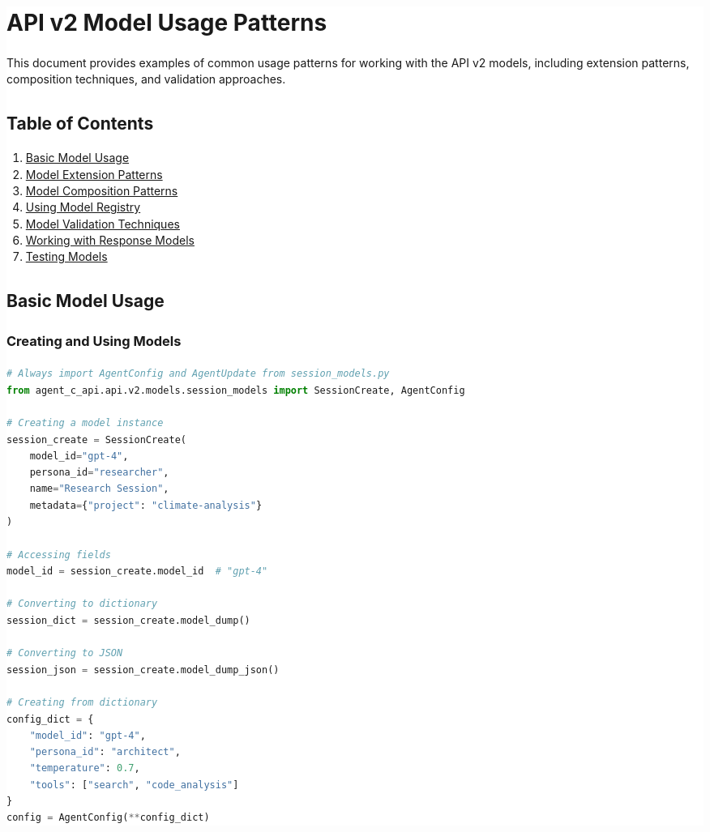 # API v2 Model Usage Patterns

This document provides examples of common usage patterns for working with the API v2 models, including extension patterns, composition techniques, and validation approaches.

## Table of Contents

1. [Basic Model Usage](#basic-model-usage)
2. [Model Extension Patterns](#model-extension-patterns)
3. [Model Composition Patterns](#model-composition-patterns)
4. [Using Model Registry](#using-model-registry)
5. [Model Validation Techniques](#model-validation-techniques)
6. [Working with Response Models](#working-with-response-models)
7. [Testing Models](#testing-models)

## Basic Model Usage

### Creating and Using Models

```python
# Always import AgentConfig and AgentUpdate from session_models.py
from agent_c_api.api.v2.models.session_models import SessionCreate, AgentConfig

# Creating a model instance
session_create = SessionCreate(
    model_id="gpt-4",
    persona_id="researcher",
    name="Research Session",
    metadata={"project": "climate-analysis"}
)

# Accessing fields
model_id = session_create.model_id  # "gpt-4"

# Converting to dictionary
session_dict = session_create.model_dump()

# Converting to JSON
session_json = session_create.model_dump_json()

# Creating from dictionary
config_dict = {
    "model_id": "gpt-4",
    "persona_id": "architect",
    "temperature": 0.7,
    "tools": ["search", "code_analysis"]
}
config = AgentConfig(**config_dict)
```
